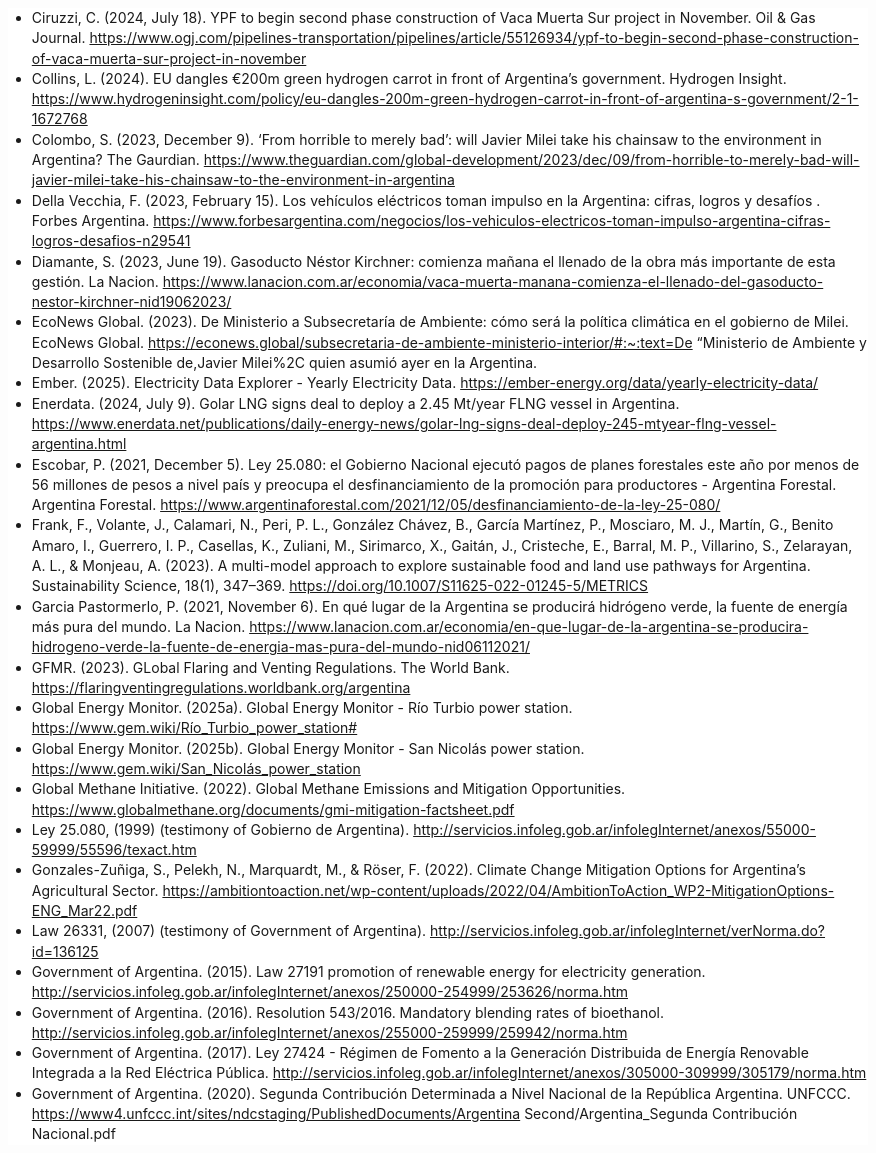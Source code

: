 - Ciruzzi, C. (2024, July 18). YPF to begin second phase construction of Vaca Muerta Sur project in November. Oil & Gas Journal. https://www.ogj.com/pipelines-transportation/pipelines/article/55126934/ypf-to-begin-second-phase-construction-of-vaca-muerta-sur-project-in-november
- Collins, L. (2024). EU dangles €200m green hydrogen carrot in front of Argentina’s government. Hydrogen Insight. https://www.hydrogeninsight.com/policy/eu-dangles-200m-green-hydrogen-carrot-in-front-of-argentina-s-government/2-1-1672768
- Colombo, S. (2023, December 9). ‘From horrible to merely bad’: will Javier Milei take his chainsaw to the environment in Argentina? The Gaurdian. https://www.theguardian.com/global-development/2023/dec/09/from-horrible-to-merely-bad-will-javier-milei-take-his-chainsaw-to-the-environment-in-argentina
- Della Vecchia, F. (2023, February 15). Los vehículos eléctricos toman impulso en la Argentina: cifras, logros y desafíos . Forbes Argentina. https://www.forbesargentina.com/negocios/los-vehiculos-electricos-toman-impulso-argentina-cifras-logros-desafios-n29541
- Diamante, S. (2023, June 19). Gasoducto Néstor Kirchner: comienza mañana el llenado de la obra más importante de esta gestión. La Nacion. https://www.lanacion.com.ar/economia/vaca-muerta-manana-comienza-el-llenado-del-gasoducto-nestor-kirchner-nid19062023/
- EcoNews Global. (2023). De Ministerio a Subsecretaría de Ambiente: cómo será la política climática en el gobierno de Milei. EcoNews Global. https://econews.global/subsecretaria-de-ambiente-ministerio-interior/#:~:text=De “Ministerio de Ambiente y Desarrollo Sostenible de,Javier Milei%2C quien asumió ayer en la Argentina.
- Ember. (2025). Electricity Data Explorer - Yearly Electricity Data. https://ember-energy.org/data/yearly-electricity-data/
- Enerdata. (2024, July 9). Golar LNG signs deal to deploy a 2.45 Mt/year FLNG vessel in Argentina. https://www.enerdata.net/publications/daily-energy-news/golar-lng-signs-deal-deploy-245-mtyear-flng-vessel-argentina.html
- Escobar, P. (2021, December 5). Ley 25.080: el Gobierno Nacional ejecutó pagos de planes forestales este año por menos de 56 millones de pesos a nivel país y preocupa el desfinanciamiento de la promoción para productores - Argentina Forestal. Argentina Forestal. https://www.argentinaforestal.com/2021/12/05/desfinanciamiento-de-la-ley-25-080/
- Frank, F., Volante, J., Calamari, N., Peri, P. L., González Chávez, B., García Martínez, P., Mosciaro, M. J., Martín, G., Benito Amaro, I., Guerrero, I. P., Casellas, K., Zuliani, M., Sirimarco, X., Gaitán, J., Cristeche, E., Barral, M. P., Villarino, S., Zelarayan, A. L., & Monjeau, A. (2023). A multi-model approach to explore sustainable food and land use pathways for Argentina. Sustainability Science, 18(1), 347–369. https://doi.org/10.1007/S11625-022-01245-5/METRICS
- Garcia Pastormerlo, P. (2021, November 6). En qué lugar de la Argentina se producirá hidrógeno verde, la fuente de energía más pura del mundo. La Nacion. https://www.lanacion.com.ar/economia/en-que-lugar-de-la-argentina-se-producira-hidrogeno-verde-la-fuente-de-energia-mas-pura-del-mundo-nid06112021/
- GFMR. (2023). GLobal Flaring and Venting Regulations. The World Bank. https://flaringventingregulations.worldbank.org/argentina
- Global Energy Monitor. (2025a). Global Energy Monitor - Río Turbio power station. https://www.gem.wiki/Río_Turbio_power_station#
- Global Energy Monitor. (2025b). Global Energy Monitor - San Nicolás power station. https://www.gem.wiki/San_Nicolás_power_station
- Global Methane Initiative. (2022). Global Methane Emissions and Mitigation Opportunities. https://www.globalmethane.org/documents/gmi-mitigation-factsheet.pdf
- Ley 25.080, (1999) (testimony of Gobierno de Argentina). http://servicios.infoleg.gob.ar/infolegInternet/anexos/55000-59999/55596/texact.htm
- Gonzales-Zuñiga, S., Pelekh, N., Marquardt, M., & Röser, F. (2022). Climate Change Mitigation Options for Argentina’s Agricultural Sector. https://ambitiontoaction.net/wp-content/uploads/2022/04/AmbitionToAction_WP2-MitigationOptions-ENG_Mar22.pdf
- Law 26331, (2007) (testimony of Government of Argentina). http://servicios.infoleg.gob.ar/infolegInternet/verNorma.do?id=136125
- Government of Argentina. (2015). Law 27191 promotion of renewable energy for electricity generation. http://servicios.infoleg.gob.ar/infolegInternet/anexos/250000-254999/253626/norma.htm
- Government of Argentina. (2016). Resolution 543/2016. Mandatory blending rates of bioethanol. http://servicios.infoleg.gob.ar/infolegInternet/anexos/255000-259999/259942/norma.htm
- Government of Argentina. (2017). Ley 27424 - Régimen de Fomento a la Generación Distribuida de Energía Renovable Integrada a la Red Eléctrica Pública. http://servicios.infoleg.gob.ar/infolegInternet/anexos/305000-309999/305179/norma.htm
- Government of Argentina. (2020). Segunda Contribución Determinada a Nivel Nacional de la República Argentina. UNFCCC. https://www4.unfccc.int/sites/ndcstaging/PublishedDocuments/Argentina Second/Argentina_Segunda Contribución Nacional.pdf